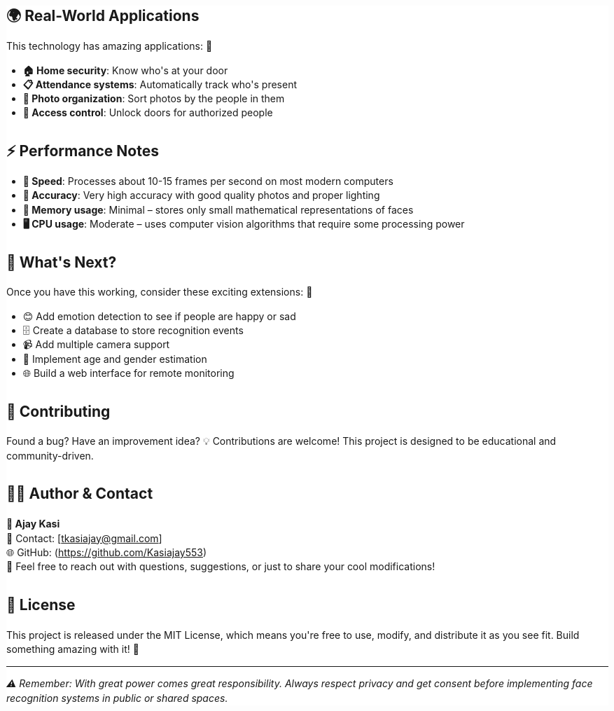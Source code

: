 ## 🌍 Real-World Applications

This technology has amazing applications: 🚀
- **🏠 Home security**: Know who's at your door
- **📋 Attendance systems**: Automatically track who's present
- **📱 Photo organization**: Sort photos by the people in them
- **🔐 Access control**: Unlock doors for authorized people

## ⚡ Performance Notes

- **🏃 Speed**: Processes about 10-15 frames per second on most modern computers
- **🎯 Accuracy**: Very high accuracy with good quality photos and proper lighting
- **💾 Memory usage**: Minimal – stores only small mathematical representations of faces
- **🖥️ CPU usage**: Moderate – uses computer vision algorithms that require some processing power

## 🚀 What's Next?

Once you have this working, consider these exciting extensions: 🌟
- 😊 Add emotion detection to see if people are happy or sad
- 🗄️ Create a database to store recognition events
- 📹 Add multiple camera support
- 👥 Implement age and gender estimation
- 🌐 Build a web interface for remote monitoring

## 🤝 Contributing

Found a bug? Have an improvement idea? 💡 Contributions are welcome! This project is designed to be educational and community-driven.

## 👨‍💻 Author & Contact

**🌟 Ajay Kasi**  
📧 Contact: [tkasiajay@gmail.com]  
🌐 GitHub: (https://github.com/Kasiajay553)  
💬 Feel free to reach out with questions, suggestions, or just to share your cool modifications!

## 📄 License

This project is released under the MIT License, which means you're free to use, modify, and distribute it as you see fit. Build something amazing with it! 🎉

---

*⚠️ Remember: With great power comes great responsibility. Always respect privacy and get consent before implementing face recognition systems in public or shared spaces.*
